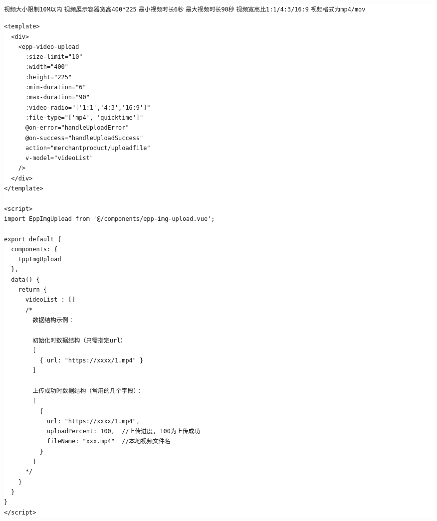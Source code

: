 <code>视频大小限制10M以内</code> <code>视频展示容器宽高400*225</code> <code>最小视频时长6秒</code> <code>最大视频时长90秒</code> <code>视频宽高比1:1/4:3/16:9</code> <code>视频格式为mp4/mov</code>
```vue
<template>
  <div>
    <epp-video-upload
      :size-limit="10"
      :width="400"
      :height="225"
      :min-duration="6"
      :max-duration="90"
      :video-radio="['1:1','4:3','16:9']"
      :file-type="['mp4', 'quicktime']"
      @on-error="handleUploadError"
      @on-success="handleUploadSuccess"
      action="merchantproduct/uploadfile"
      v-model="videoList"
    />
  </div> 
</template>

<script>
import EppImgUpload from '@/components/epp-img-upload.vue';

export default {
  components: {
    EppImgUpload
  },
  data() {
    return {
      videoList : []
      /*
        数据结构示例：

        初始化时数据结构（只需指定url）
        [
          { url: "https://xxxx/1.mp4" }
        ]

        上传成功时数据结构（常用的几个字段）：
        [
          {
            url: "https://xxxx/1.mp4",
            uploadPercent: 100,  //上传进度, 100为上传成功
            fileName: "xxx.mp4"  //本地视频文件名
          }
        ]
      */
    }
  }
}
</script>
```

